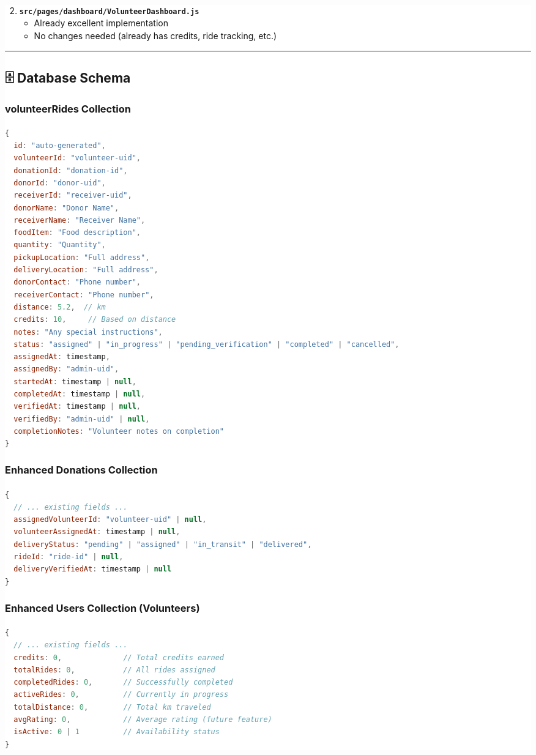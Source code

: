2. **`src/pages/dashboard/VolunteerDashboard.js`**
   - Already excellent implementation
   - No changes needed (already has credits, ride tracking, etc.)

---

## 🗄️ Database Schema

### **volunteerRides Collection**
```javascript
{
  id: "auto-generated",
  volunteerId: "volunteer-uid",
  donationId: "donation-id",
  donorId: "donor-uid",
  receiverId: "receiver-uid",
  donorName: "Donor Name",
  receiverName: "Receiver Name",
  foodItem: "Food description",
  quantity: "Quantity",
  pickupLocation: "Full address",
  deliveryLocation: "Full address",
  donorContact: "Phone number",
  receiverContact: "Phone number",
  distance: 5.2,  // km
  credits: 10,     // Based on distance
  notes: "Any special instructions",
  status: "assigned" | "in_progress" | "pending_verification" | "completed" | "cancelled",
  assignedAt: timestamp,
  assignedBy: "admin-uid",
  startedAt: timestamp | null,
  completedAt: timestamp | null,
  verifiedAt: timestamp | null,
  verifiedBy: "admin-uid" | null,
  completionNotes: "Volunteer notes on completion"
}
```

### **Enhanced Donations Collection**
```javascript
{
  // ... existing fields ...
  assignedVolunteerId: "volunteer-uid" | null,
  volunteerAssignedAt: timestamp | null,
  deliveryStatus: "pending" | "assigned" | "in_transit" | "delivered",
  rideId: "ride-id" | null,
  deliveryVerifiedAt: timestamp | null
}
```

### **Enhanced Users Collection (Volunteers)**
```javascript
{
  // ... existing fields ...
  credits: 0,              // Total credits earned
  totalRides: 0,           // All rides assigned
  completedRides: 0,       // Successfully completed
  activeRides: 0,          // Currently in progress
  totalDistance: 0,        // Total km traveled
  avgRating: 0,            // Average rating (future feature)
  isActive: 0 | 1          // Availability status
}
```
